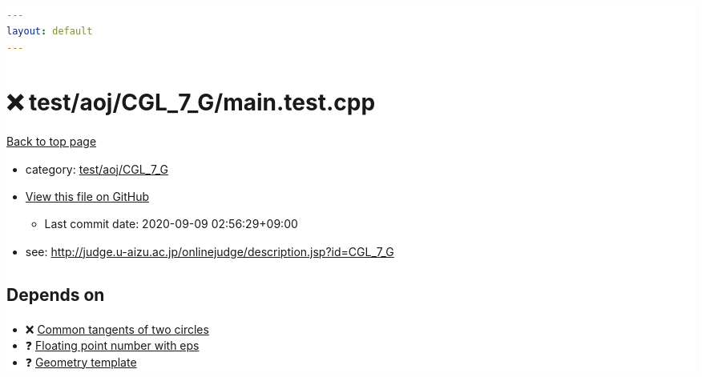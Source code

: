 ```yaml
---
layout: default
---
```



<script type="text/javascript" async
  src="https://cdnjs.cloudflare.com/ajax/libs/mathjax/2.7.5/MathJax.js?config=TeX-MML-AM_CHTML">
</script>
<script type="text/x-mathjax-config">
  MathJax.Hub.Config({
    TeX: { equationNumbers: { autoNumber: "AMS" }},
    tex2jax: {
      inlineMath: [ ['$','$'] ],
      processEscapes: true
    },
    "HTML-CSS": { matchFontHeight: false },
    displayAlign: "left",
    displayIndent: "2em"
  });
</script>

<script type="text/javascript" src="https://cdnjs.cloudflare.com/ajax/libs/jquery/3.4.1/jquery.min.js"></script>
<script src="https://cdn.jsdelivr.net/npm/jquery-balloon-js@1.1.2/jquery.balloon.min.js" integrity="sha256-ZEYs9VrgAeNuPvs15E39OsyOJaIkXEEt10fzxJ20+2I=" crossorigin="anonymous"></script>
<script type="text/javascript" src="../../../../assets/js/copy-button.js"></script>
<link rel="stylesheet" href="../../../../assets/css/copy-button.css" />


# :x: test/aoj/CGL_7_G/main.test.cpp

<a href="../../../../index.html">Back to top page</a>

* category: <a href="../../../../index.html#b5574cc7a831f026d52a6858b25848ce">test/aoj/CGL_7_G</a>
* <a href="{{ site.github.repository_url }}/blob/master/test/aoj/CGL_7_G/main.test.cpp">View this file on GitHub</a>
    - Last commit date: 2020-09-09 02:56:29+09:00


* see: <a href="http://judge.u-aizu.ac.jp/onlinejudge/description.jsp?id=CGL_7_G">http://judge.u-aizu.ac.jp/onlinejudge/description.jsp?id=CGL_7_G</a>


## Depends on

* :x: <a href="../../../../library/Mylib/Geometry/Float/common_tangent_of_circles.cpp.html">Common tangents of two circles</a>
* :question: <a href="../../../../library/Mylib/Geometry/Float/double_eps.cpp.html">Floating point number with eps</a>
* :question: <a href="../../../../library/Mylib/Geometry/Float/geometry_template.cpp.html">Geometry template</a>
